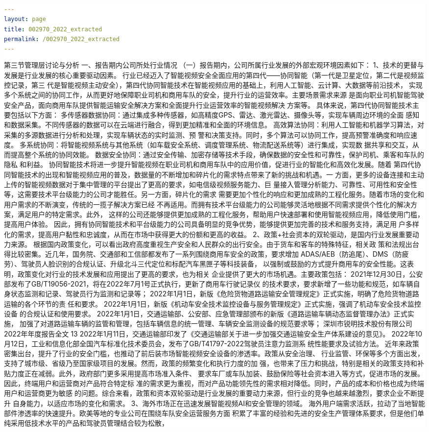 ```yaml
---
layout: page
title: 002970_2022_extracted
permalink: /002970_2022_extracted
---
```


第三节管理层讨论与分析
一、报告期内公司所处行业情况
（一）报告期内，公司所属行业发展的外部宏观环境因素如下：
1、技术的更替与发展是行业发展的核心重要驱动因素。
行业已经迈入了智能视频安全全面应用的第四代——协同智能（第一代是卫星定位，第二代是视频监控记录，第三
代是智能视频主动安全），第四代协同智能技术在智能视频应用的基础上，利用人工智能、云计算、大数据等前沿技术，
实现多个系统之间的协同工作，从而更好地保障职业司机和商用车队的安全，提升行业的运营效率。主要场景需求来源
是面向职业司机智能驾驶安全产品，面向商用车队提供智能运输安全解决方案和全面提升行业运营效率的智能视频解决
方案等。
具体来说，第四代协同智能技术主要包括以下方面：
多传感器数据协同：通过集成多种传感器，如高精度GPS、雷达、激光雷达、摄像头等，实现车辆周边环境的全面
感知和数据采集。不同传感器的数据可以在云端进行融合，得到更加精准和全面的环境信息。
高效算法协同：利用人工智能和机器学习算法，对采集的多源数据进行分析和处理，实现车辆状态的实时监测、预
警和决策支持。同时，多个算法可以协同工作，提高预警准确度和响应速度。
多系统协同：将智能视频系统与其他系统（如车载安全系统、调度管理系统、物流配送系统等）进行集成，实现数
据共享和交互，从而提高整个系统的协同效能。
数据安全协同：通过安全传输、加密存储等技术手段，确保数据的安全性和可靠性，保护司机、乘客和车队的隐私
和利益。
协同智能技术将进一步提升智能视频在职业司机和商用车队中的应用价值，促进行业的智能化和高效化发展。随着
第四代协同智能技术的出现和智能视频应用的普及，数据量的不断增加和碎片化的需求特点带来了新的挑战和机遇。一
方面，更多的设备连接和主动上传的智能视频数据对于集中管理的平台提出了更高的要求，如电信级视频服务能力、巨
量接入管理分析能力、可靠性、可用性和安全性等，这需要技术平台级能力的公司才能胜任。另一方面，碎片化的需求
需要更加个性化的响应和更加成熟的工程化服务。随着市场的变化和用户需求的不断演变，传统的一揽子解决方案已经
不再适用。而拥有技术平台级能力的公司能够灵活地根据不同需求提供个性化的解决方案，满足用户的特定需求。此外，
这样的公司还能够提供更加成熟的工程化服务，帮助用户快速部署和使用智能视频应用，降低使用门槛，提高用户体验。
因此，拥有协同智能技术和平台级能力的公司具备明显的竞争优势，能够提供更加完善的技术和服务支持，满足用
户多样化的需求，提高用户黏性和忠诚度，从而在市场中获得更大的份额和更高的收益。
2、政策+社会资本的双轮驱动，是国内行业发展重要动力来源。
根据国内政策变化，可以看出政府高度重视生产安全和人民群众的出行安全。由于货车和客车的特殊特征，相关政
策和法规出台得比较密集。近几年，国务院、交通部和工信部都发布了一系列围绕商用车安全的政策，要求增加
ADAS/AEB（防追尾）、DMS（防疲劳）、驾驶员人脸识别的合规认证、升级北斗三代定位和标配汽车黑匣子等科技装备，
以强制或鼓励的方式提升商用车的安全性能。这表明，政策变化对行业的技术发展和应用提出了更高的要求，也为相关
企业提供了更大的市场机遇。主要政策包括：
2021年12月30日，公安部发布了GB/T19056-2021，将在2022年7月1号正式执行，更新了商用车行驶记录仪
的技术要求，要求新增了一些功能和规范，如车辆自身状态监测和记录、驾驶员行为监测和记录等；
2022年1月1日，新版《危险货物道路运输安全管理规定》正式实施，明确了危险货物道路运输的各个环节的责
任和要求。
2022年1月1日，新版《机动车安全技术监控设备与服务管理规定》正式实施，强调了机动车安全技术监控设备
的合规认证和使用要求。
2022年1月1日，交通运输部、公安部、应急管理部颁布的新版《道路运输车辆动态监督管理办法》正式实施，
加强了对道路运输车辆的监管和管理，包括车辆信息的统一管理、车辆安全监测设备的规范要求等；
深圳市锐明技术股份有限公司2022年年度报告全文
13
2022年1月11日，交通运输部印发了《交通运输部关于进一步加强交通运输安全生产体系建设的意见》。
2022年10月12日，工业和信息化部全国汽车标准化技术委员会，发布了GB/T41797-2022驾驶员注意力监测系
统性能要求及试验方法。
近年来政策密集出台，提升了行业的安全门槛，也推动了前后装市场智能视频安全设备的渗透率。政策从安全治理、
行业监管、环保等多个方面出发，支持了城市级、省级乃至国家级项目的发展。然而，政策的频繁变化和执行力度的加
强，也带来了压力和挑战，特别是相关的政策支持和补贴力度正在减弱。此外，政府部门更多采用提高市场准入条件、
要求车厂或车队加装、鼓励保险等社会资本进入等方式，促进市场的发展。因此，终端用户和运营商对产品符合特定标
准的需求更为重视，而对产品功能领先性的需求相对降低。同时，产品的成本和价格也成为终端用户和运营商更为敏感
的问题。综合来看，政策和资本双轮驱动是行业发展的重要动力来源，但行业的竞争也越来越激烈，要求企业不断提升
自身能力，以适应市场的变化和需求。
3、海外市场正在迅速发展智能视频AI和安全管理的领域。
海外用户端需求活跃，拉动了当地智能部件渗透率的快速提升。欧美等地的专业公司在围绕车队安全运营服务方面
积累了丰富的经验和先进的安全生产管理体系要求，但是他们单纯采用低技术水平的产品和驾驶员管理结合较为松散，